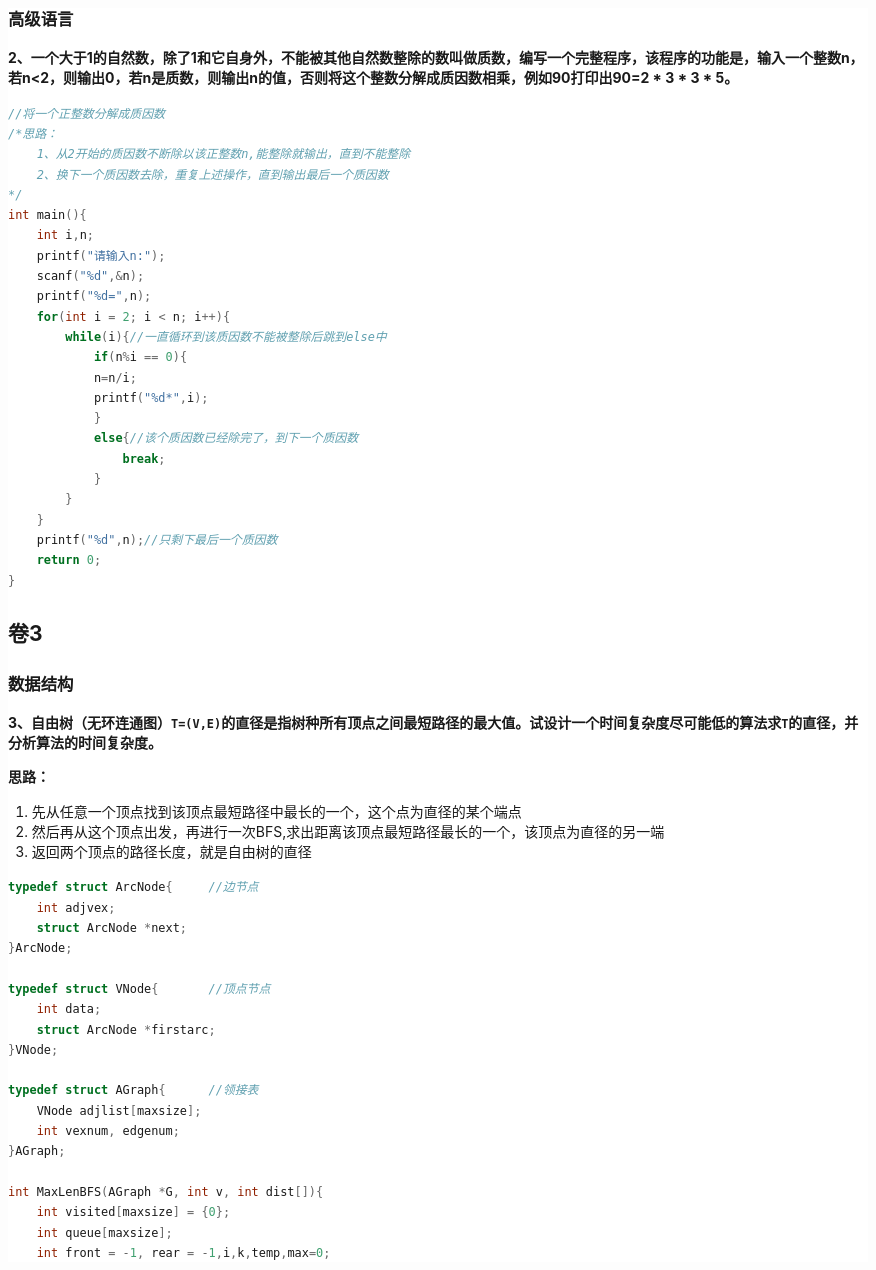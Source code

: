 
### 高级语言

**2、一个大于1的自然数，除了1和它自身外，不能被其他自然数整除的数叫做质数，编写一个完整程序，该程序的功能是，输入一个整数n，若n<2，则输出0，若n是质数，则输出n的值，否则将这个整数分解成质因数相乘，例如90打印出90=2 * 3 * 3 * 5。**

```c
//将一个正整数分解成质因数
/*思路：
    1、从2开始的质因数不断除以该正整数n,能整除就输出，直到不能整除
    2、换下一个质因数去除，重复上述操作，直到输出最后一个质因数
*/
int main(){
    int i,n;
    printf("请输入n:");
    scanf("%d",&n);
    printf("%d=",n);
    for(int i = 2; i < n; i++){
        while(i){//一直循环到该质因数不能被整除后跳到else中
            if(n%i == 0){
            n=n/i;
            printf("%d*",i);
            }
            else{//该个质因数已经除完了，到下一个质因数
                break;
            }
        }
    }
    printf("%d",n);//只剩下最后一个质因数
    return 0;
}
```



## 卷3

### 数据结构

**3、自由树（无环连通图）`T=(V,E)`的直径是指树种所有顶点之间最短路径的最大值。试设计一个时间复杂度尽可能低的算法求`T`的直径，并分析算法的时间复杂度。**

**思路：**

1. 先从任意一个顶点找到该顶点最短路径中最长的一个，这个点为直径的某个端点
2. 然后再从这个顶点出发，再进行一次BFS,求出距离该顶点最短路径最长的一个，该顶点为直径的另一端
3. 返回两个顶点的路径长度，就是自由树的直径

```c
typedef struct ArcNode{		//边节点 
	int adjvex;
	struct ArcNode *next;
}ArcNode;
 
typedef struct VNode{		//顶点节点 
	int data;
	struct ArcNode *firstarc;
}VNode;

typedef struct AGraph{		//领接表 
	VNode adjlist[maxsize];
	int vexnum, edgenum;
}AGraph; 

int MaxLenBFS(AGraph *G, int v, int dist[]){
	int visited[maxsize] = {0};
	int queue[maxsize];
	int front = -1, rear = -1,i,k,temp,max=0;
```